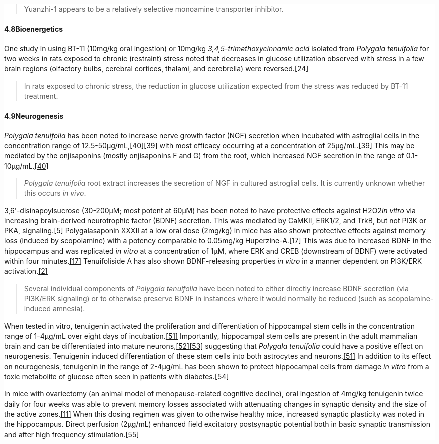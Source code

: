 

> Yuanzhi-1 appears to be a relatively selective monoamine transporter inhibitor.


#### 4.8Bioenergetics


One study in using BT-11 (10mg/kg oral ingestion) or 10mg/kg *3,4,5-trimethoxycinnamic acid* isolated from *Polygala tenuifolia* for two weeks in rats exposed to chronic (restraint) stress noted that decreases in glucose utilization observed with stress in a few brain regions (olfactory bulbs, cerebral cortices, thalami, and cerebrella) were reversed.[[24]](#ref24)



> In rats exposed to chronic stress, the reduction in glucose utilization expected from the stress was reduced by BT-11 treatment.


#### 4.9Neurogenesis


*Polygala tenuifolia* has been noted to increase nerve growth factor (NGF) secretion when incubated with astroglial cells in the concentration range of 12.5-50μg/mL,[[40]](#ref40)[[39]](#ref39) with most efficacy occurring at a concentration of 25μg/mL.[[39]](#ref39) This may be mediated by the onjisaponins (mostly onjisaponins F and G) from the root, which increased NGF secretion in the range of 0.1-10μg/mL.[[40]](#ref40)



> *Polygala tenuifolia* root extract increases the secretion of NGF in cultured astroglial cells. It is currently unknown whether this occurs *in vivo*.


3,6'-disinapoylsucrose (30-200μM; most potent at 60μM) has been noted to have protective effects against H2O2*in vitro* via increasing brain-derived neurotrophic factor (BDNF) secretion. This was mediated by CaMKII, ERK1/2, and TrkB, but not PI3K or PKA, signaling.[[5]](#ref5) Polygalasaponin XXXII at a low oral dose (2mg/kg) in mice has also shown protective effects against memory loss (induced by scopolamine) with a potency comparable to 0.05mg/kg [Huperzine-A](/supplements/huperzine-a/).[[17]](#ref17) This was due to increased BDNF in the hippocampus and was replicated *in vitro* at a concentration of 1μM, where ERK and CREB (downstream of BDNF) were activated within four minutes.[[17]](#ref17) Tenuifoliside A has also shown BDNF-releasing properties *in vitro* in a manner dependent on PI3K/ERK activation.[[2]](#ref2)



> Several individual components of *Polygala tenuifolia* have been noted to either directly increase BDNF secretion (via PI3K/ERK signaling) or to otherwise preserve BDNF in instances where it would normally be reduced (such as scopolamine-induced amnesia).


When tested in vitro, tenuigenin activated the proliferation and differentiation of hippocampal stem cells in the concentration range of 1-4μg/mL over eight days of incubation.[[51]](#ref51) Importantly, hippocampal stem cells are present in the adult mammalian brain and can be differentiated into mature neurons,[[52]](#ref52)[[53]](#ref53) suggesting that *Polygala tenuifolia* could have a positive effect on neurogenesis. Tenuigenin induced differentiation of these stem cells into both astrocytes and neurons.[[51]](#ref51) In addition to its effect on neurogenesis, tenuigenin in the range of 2-4μg/mL has been shown to protect hippocampal cells from damage *in vitro* from a toxic metabolite of glucose often seen in patients with diabetes.[[54]](#ref54)


In mice with ovariectomy (an animal model of menopause-related cognitive decline), oral ingestion of 4mg/kg tenuigenin twice daily for four weeks was able to prevent memory losses associated with attenuating changes in synaptic density and the size of the active zones.[[11]](#ref11) When this dosing regimen was given to otherwise healthy mice, increased synaptic plasticity was noted in the hippocampus. Direct perfusion (2μg/mL) enhanced field excitatory postsynaptic potential both in basic synaptic transmission and after high frequency stimulation.[[55]](#ref55)
